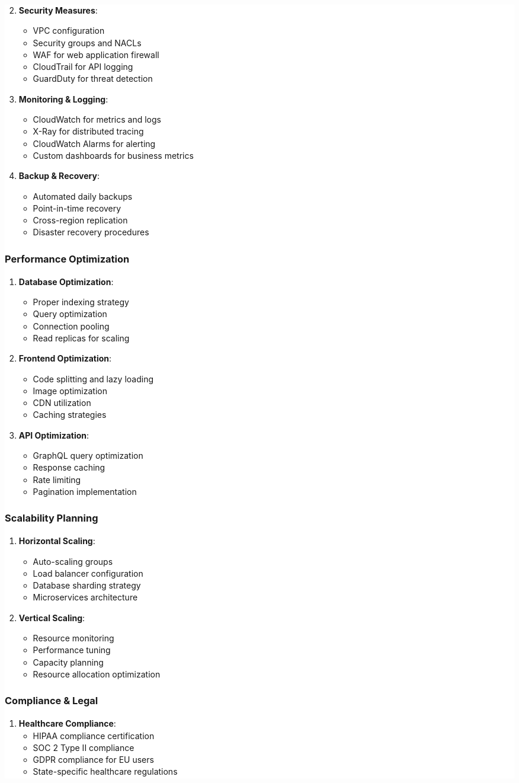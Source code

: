 2. **Security Measures**:
   - VPC configuration
   - Security groups and NACLs
   - WAF for web application firewall
   - CloudTrail for API logging
   - GuardDuty for threat detection

3. **Monitoring & Logging**:
   - CloudWatch for metrics and logs
   - X-Ray for distributed tracing
   - CloudWatch Alarms for alerting
   - Custom dashboards for business metrics

4. **Backup & Recovery**:
   - Automated daily backups
   - Point-in-time recovery
   - Cross-region replication
   - Disaster recovery procedures

### Performance Optimization
1. **Database Optimization**:
   - Proper indexing strategy
   - Query optimization
   - Connection pooling
   - Read replicas for scaling

2. **Frontend Optimization**:
   - Code splitting and lazy loading
   - Image optimization
   - CDN utilization
   - Caching strategies

3. **API Optimization**:
   - GraphQL query optimization
   - Response caching
   - Rate limiting
   - Pagination implementation

### Scalability Planning
1. **Horizontal Scaling**:
   - Auto-scaling groups
   - Load balancer configuration
   - Database sharding strategy
   - Microservices architecture

2. **Vertical Scaling**:
   - Resource monitoring
   - Performance tuning
   - Capacity planning
   - Resource allocation optimization

### Compliance & Legal
1. **Healthcare Compliance**:
   - HIPAA compliance certification
   - SOC 2 Type II compliance
   - GDPR compliance for EU users
   - State-specific healthcare regulations
